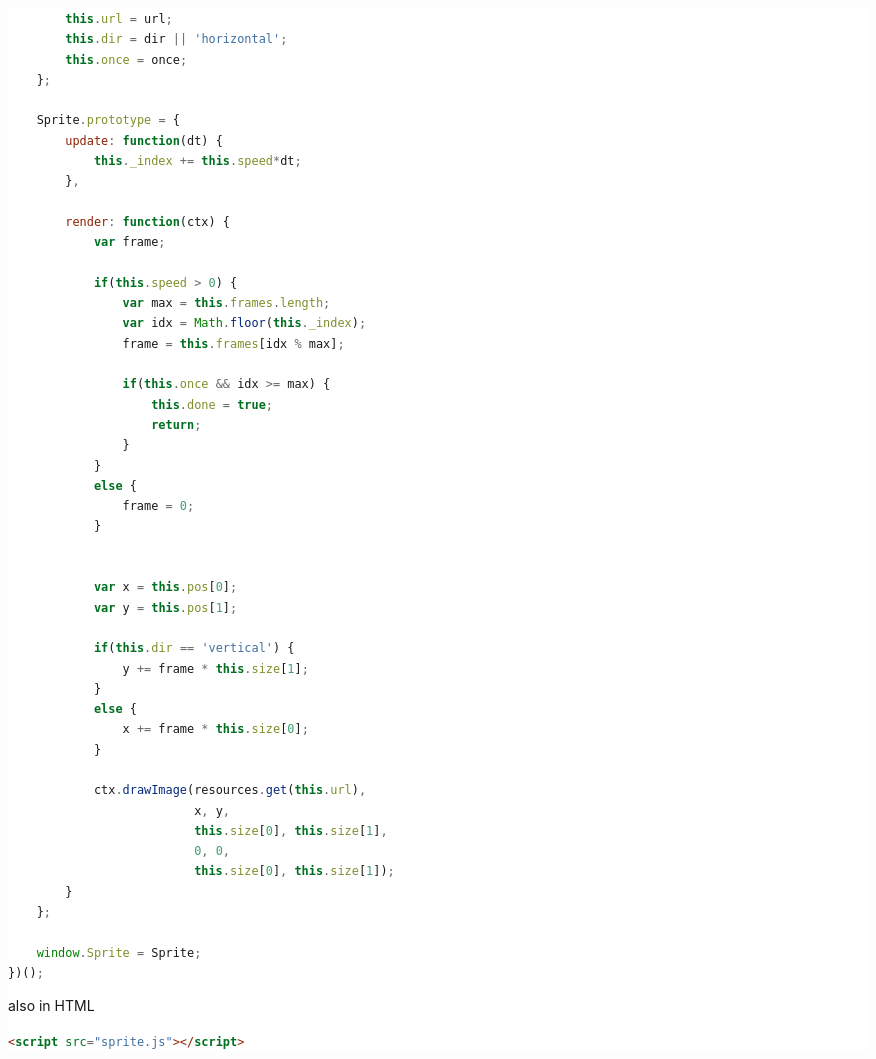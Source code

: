 ```javascript
        this.url = url;
        this.dir = dir || 'horizontal';
        this.once = once;
    };

    Sprite.prototype = {
        update: function(dt) {
            this._index += this.speed*dt;
        },

        render: function(ctx) {
            var frame;

            if(this.speed > 0) {
                var max = this.frames.length;
                var idx = Math.floor(this._index);
                frame = this.frames[idx % max];

                if(this.once && idx >= max) {
                    this.done = true;
                    return;
                }
            }
            else {
                frame = 0;
            }


            var x = this.pos[0];
            var y = this.pos[1];

            if(this.dir == 'vertical') {
                y += frame * this.size[1];
            }
            else {
                x += frame * this.size[0];
            }

            ctx.drawImage(resources.get(this.url),
                          x, y,
                          this.size[0], this.size[1],
                          0, 0,
                          this.size[0], this.size[1]);
        }
    };

    window.Sprite = Sprite;
})();
```
also in HTML
```html
<script src="sprite.js"></script>
```
